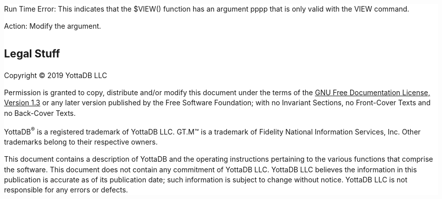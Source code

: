 Run Time Error: This indicates that the $VIEW() function has an argument pppp that is only valid with the VIEW command.

Action: Modify the argument.

## Legal Stuff

Copyright © 2019 YottaDB LLC

Permission is granted to copy, distribute and/or modify this document under the terms of the [GNU Free Documentation License, Version 1.3](http://www.gnu.org/licenses/fdl.txt) or any later version published by the Free Software Foundation; with no Invariant Sections, no Front-Cover Texts and no Back-Cover Texts.

YottaDB<sup>®</sup> is a registered trademark of YottaDB LLC.
GT.M™ is a trademark of Fidelity National Information Services, Inc.
Other trademarks belong to their respective owners.

This document contains a description of YottaDB and the operating instructions pertaining to the various functions that comprise the software. This document does not contain any commitment of YottaDB LLC. YottaDB LLC believes the information in this publication is accurate as of its publication date; such information is subject to change without notice. YottaDB LLC is not responsible for any errors or defects.

